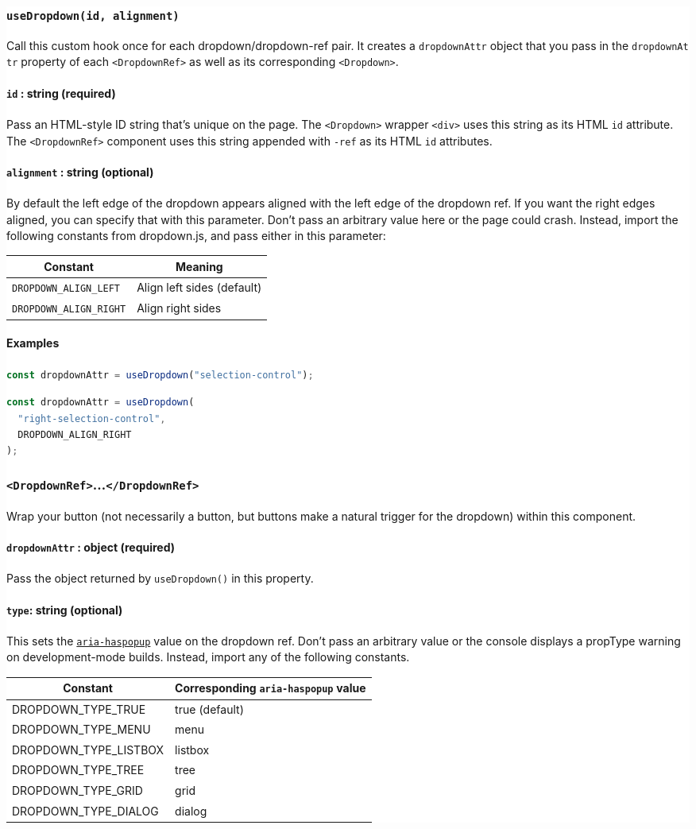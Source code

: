### `useDropdown(id, alignment)`

Call this custom hook once for each dropdown/dropdown-ref pair. It creates a `dropdownAttr` object that you pass in the `dropdownAttr` property of each `<DropdownRef>` as well as its corresponding `<Dropdown>`.

#### **`id` : string** (required)

Pass an HTML-style ID string that’s unique on the page. The `<Dropdown>` wrapper `<div>` uses this string as its HTML `id` attribute. The `<DropdownRef>` component uses this string appended with `-ref` as its HTML `id` attributes.

#### **`alignment` : string** (optional)

By default the left edge of the dropdown appears aligned with the left edge of the dropdown ref. If you want the right edges aligned, you can specify that with this parameter. Don’t pass an arbitrary value here or the page could crash. Instead, import the following constants from dropdown.js, and pass either in this parameter:

| Constant               | Meaning                    |
| ---------------------- | -------------------------- |
| `DROPDOWN_ALIGN_LEFT`  | Align left sides (default) |
| `DROPDOWN_ALIGN_RIGHT` | Align right sides          |

#### Examples

```javascript
const dropdownAttr = useDropdown("selection-control");
```

```javascript
const dropdownAttr = useDropdown(
  "right-selection-control",
  DROPDOWN_ALIGN_RIGHT
);
```

### `<DropdownRef>`…`</DropdownRef>`

Wrap your button (not necessarily a button, but buttons make a natural trigger for the dropdown) within this component.

#### **`dropdownAttr` : object** (required)

Pass the object returned by `useDropdown()` in this property.

#### **`type`: string** (optional)

This sets the [`aria-haspopup`](https://developer.mozilla.org/en-US/docs/Web/Accessibility/ARIA/Attributes/aria-haspopup#values) value on the dropdown ref. Don’t pass an arbitrary value or the console displays a propType warning on development-mode builds. Instead, import any of the following constants.

| Constant              | Corresponding `aria-haspopup` value |
| --------------------- | ----------------------------------- |
| DROPDOWN_TYPE_TRUE    | true (default)                      |
| DROPDOWN_TYPE_MENU    | menu                                |
| DROPDOWN_TYPE_LISTBOX | listbox                             |
| DROPDOWN_TYPE_TREE    | tree                                |
| DROPDOWN_TYPE_GRID    | grid                                |
| DROPDOWN_TYPE_DIALOG  | dialog                              |
